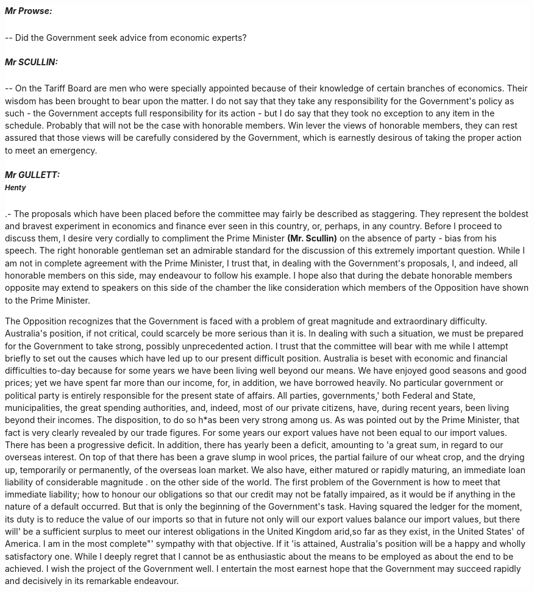 ##### Mr Prowse:

-- Did the Government seek advice from economic experts? 

##### Mr SCULLIN:

-- On the Tariff Board are men who were specially appointed because of their knowledge of certain branches of economics. Their wisdom has been brought to bear upon the matter. I do not say that they take any responsibility for the Government's policy as such - the Government accepts full responsibility for its action - but I do say that they took no exception to any item in the schedule. Probably that will not be the case with honorable members. Win lever the views of honorable members, they can rest assured that those views will be carefully considered by the Government, which is earnestly desirous of taking the proper action to meet an emergency. 

##### Mr GULLETT:<br><small class="text-muted">Henty</small>

.- The proposals which have been placed before the committee may fairly be described as staggering. They represent the boldest and bravest experiment in economics and finance ever seen in this country, or, perhaps, in any country. Before I proceed to discuss them, I desire very cordially to compliment the Prime Minister  **(Mr. Scullin)**  on the absence of party - bias from his speech. The right honorable gentleman set an admirable standard for the discussion of this extremely important question. While I am not in complete agreement with the Prime Minister, I trust that, in dealing with the Government's proposals, I, and indeed, all honorable members on this side, may endeavour to follow his example. I hope also that during the debate honorable members opposite may extend to speakers on this side of the chamber the like consideration which members of the Opposition have shown to the Prime Minister. 

The Opposition recognizes that the Government is faced with a problem of great magnitude and extraordinary difficulty. Australia's position, if not critical, could scarcely be more serious than it is. In dealing with such a situation, we must be prepared for the Government to take strong, possibly unprecedented action. I trust that the committee will bear with me while I attempt briefly to set out the causes which have led up to our present difficult position. Australia is beset with economic and financial difficulties to-day because for some years we have been living well beyond our means. We have enjoyed good seasons and good prices; yet we have spent far more than our income, for, in addition, we have borrowed heavily. No particular government or political party is entirely responsible for the present state of affairs. All parties, governments,' both Federal and State, municipalities, the great spending authorities, and, indeed, most of our private citizens, have, during recent years, been living beyond their incomes. The disposition, to do so h*as been very strong among us. As was pointed out by the Prime Minister, that fact is very clearly revealed by our trade figures. For some years our export values have not been equal to our import values. There has been a progressive deficit. In addition, there has yearly been a deficit, amounting to 'a great sum, in regard to our overseas interest. On top of that there has been a grave slump in wool prices, the partial failure of our wheat crop, and the drying up, temporarily or permanently, of the overseas loan market. We also have, either matured or rapidly maturing, an immediate  loan liability of considerable magnitude . on the other side of the world. The first problem of the Government is how to meet that immediate liability; how to honour our obligations so that our credit may not be fatally impaired, as it would be if anything in the nature of a default occurred. But that is only the beginning of the Government's task. Having squared the ledger for the moment, its duty is to reduce the value of our imports so that in future not only will our export values balance our import values, but there will' be a sufficient surplus to meet our interest obligations in the United Kingdom arid,so far as they exist, in the United States' of America. I am in the most complete"' sympathy with that objective. If it 'is attained, Australia's position will be a happy and wholly satisfactory one. While I deeply regret that I cannot be as enthusiastic about the means to be employed as about the end to be achieved. I wish the project of the Government well. I entertain the most earnest hope that the Government may succeed rapidly and decisively in its remarkable endeavour. 
